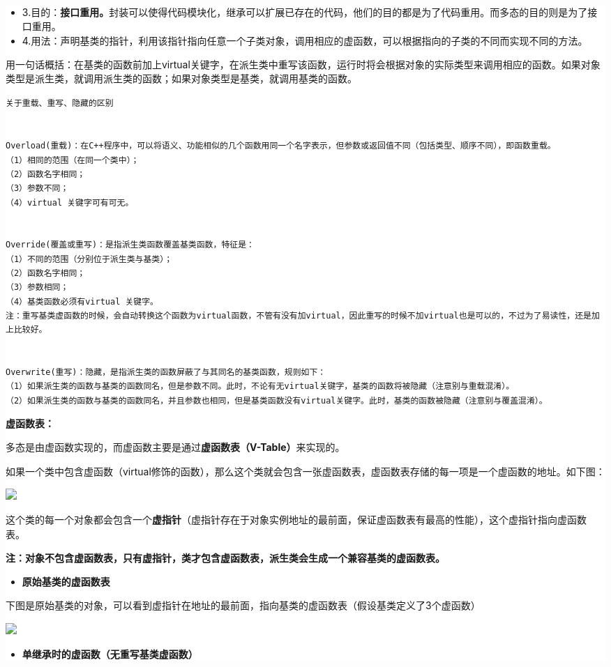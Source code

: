 + <font style="color:rgba(0, 0, 0, 0.9);">3.目的：</font>**<font style="color:rgba(0, 0, 0, 0.9);">接口重用。</font>**<font style="color:rgba(0, 0, 0, 0.9);">封装可以使得代码模块化，继承可以扩展已存在的代码，他们的目的都是为了代码重用。而多态的目的则是为了接口重用。</font>
+ <font style="color:rgba(0, 0, 0, 0.9);">4.用法：声明基类的指针，利用该指针指向任意一个子类对象，调用相应的虚函数，可以根据指向的子类的不同而实现不同的方法。</font>

<font style="color:rgba(0, 0, 0, 0.9);">用一句话概括：在基类的函数前加上virtual关键字，在派生类中重写该函数，运行时将会根据对象的实际类型来调用相应的函数。如果对象类型是派生类，就调用派生类的函数；如果对象类型是基类，就调用基类的函数。</font>

```plain
关于重载、重写、隐藏的区别


Overload(重载)：在C++程序中，可以将语义、功能相似的几个函数用同一个名字表示，但参数或返回值不同（包括类型、顺序不同），即函数重载。
（1）相同的范围（在同一个类中）；
（2）函数名字相同；
（3）参数不同；
（4）virtual 关键字可有可无。


Override(覆盖或重写)：是指派生类函数覆盖基类函数，特征是：
（1）不同的范围（分别位于派生类与基类）；
（2）函数名字相同；
（3）参数相同；
（4）基类函数必须有virtual 关键字。
注：重写基类虚函数的时候，会自动转换这个函数为virtual函数，不管有没有加virtual，因此重写的时候不加virtual也是可以的，不过为了易读性，还是加上比较好。


Overwrite(重写)：隐藏，是指派生类的函数屏蔽了与其同名的基类函数，规则如下：
（1）如果派生类的函数与基类的函数同名，但是参数不同。此时，不论有无virtual关键字，基类的函数将被隐藏（注意别与重载混淆）。
（2）如果派生类的函数与基类的函数同名，并且参数也相同，但是基类函数没有virtual关键字。此时，基类的函数被隐藏（注意别与覆盖混淆）。
```

**<font style="color:rgba(0, 0, 0, 0.9);">虚函数表：</font>**

<font style="color:rgba(0, 0, 0, 0.9);">多态是由虚函数实现的，而虚函数主要是通过</font>**<font style="color:rgba(0, 0, 0, 0.9);">虚函数表（V-Table）</font>**<font style="color:rgba(0, 0, 0, 0.9);">来实现的。</font>

<font style="color:rgba(0, 0, 0, 0.9);">如果一个类中包含虚函数（virtual修饰的函数），那么这个类就会包含一张虚函数表，虚函数表存储的每一项是一个虚函数的地址。如下图：</font>

![](/images/cb27664f1fc87c903f82ffe255ddbd4c.jpeg)

<font style="color:rgba(0, 0, 0, 0.9);">这个类的每一个对象都会包含一个</font>**<font style="color:rgba(0, 0, 0, 0.9);">虚指针</font>**<font style="color:rgba(0, 0, 0, 0.9);">（虚指针存在于对象实例地址的最前面，保证虚函数表有最高的性能），这个虚指针指向虚函数表。</font>

**<font style="color:rgba(0, 0, 0, 0.9);">注：对象不包含虚函数表，只有虚指针，类才包含虚函数表，派生类会生成一个兼容基类的虚函数表。 </font>**

+ **<font style="color:rgba(0, 0, 0, 0.9);">原始基类的虚函数表</font>**

<font style="color:rgba(0, 0, 0, 0.9);">下图是原始基类的对象，可以看到虚指针在地址的最前面，指向基类的虚函数表（假设基类定义了3个虚函数）</font>

![](/images/d1f4df289e90700b48449e888e888b35.png)

+ **<font style="color:rgba(0, 0, 0, 0.9);">单继承时的虚函数（无重写基类虚函数）</font>**
